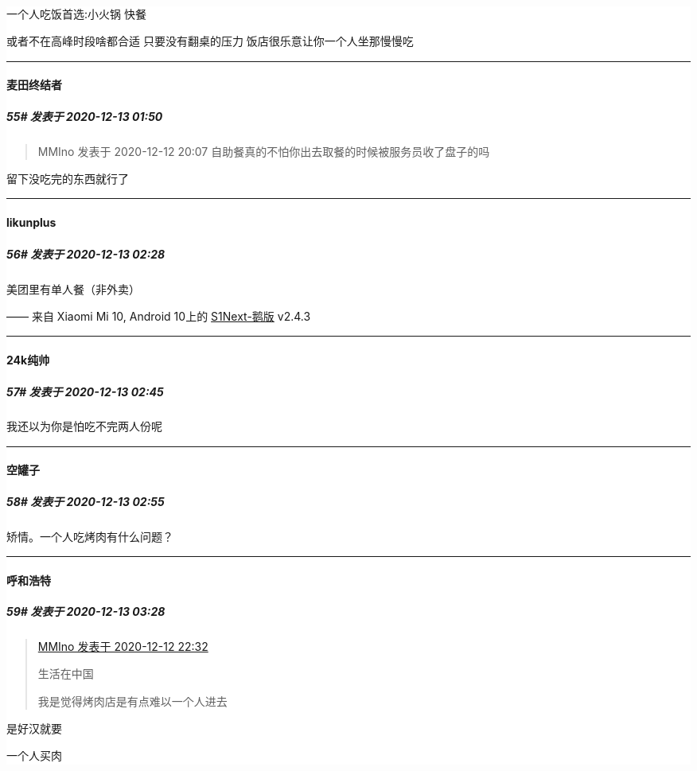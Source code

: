 一个人吃饭首选:小火锅 快餐 

或者不在高峰时段啥都合适 只要没有翻桌的压力 饭店很乐意让你一个人坐那慢慢吃


-----

####  麦田终结者  
##### 55#       发表于 2020-12-13 01:50


<blockquote>MMIno 发表于 2020-12-12 20:07
自助餐真的不怕你出去取餐的时候被服务员收了盘子的吗</blockquote>
留下没吃完的东西就行了


-----

####  likunplus  
##### 56#       发表于 2020-12-13 02:28


美团里有单人餐（非外卖）

—— 来自 Xiaomi Mi 10, Android 10上的 [S1Next-鹅版](https://github.com/ykrank/S1-Next/releases) v2.4.3


-----

####  24k纯帅  
##### 57#       发表于 2020-12-13 02:45


我还以为你是怕吃不完两人份呢


-----

####  空罐子  
##### 58#       发表于 2020-12-13 02:55


矫情。一个人吃烤肉有什么问题？


-----

####  呼和浩特  
##### 59#       发表于 2020-12-13 03:28


<blockquote><a href="httphttps://bbs.saraba1st.com/2b/forum.php?mod=redirect&amp;goto=findpost&amp;pid=49700471&amp;ptid=1977216" target="_blank">MMIno 发表于 2020-12-12 22:32</a>

生活在中国

我是觉得烤肉店是有点难以一个人进去</blockquote>
是好汉就要

一个人买肉
